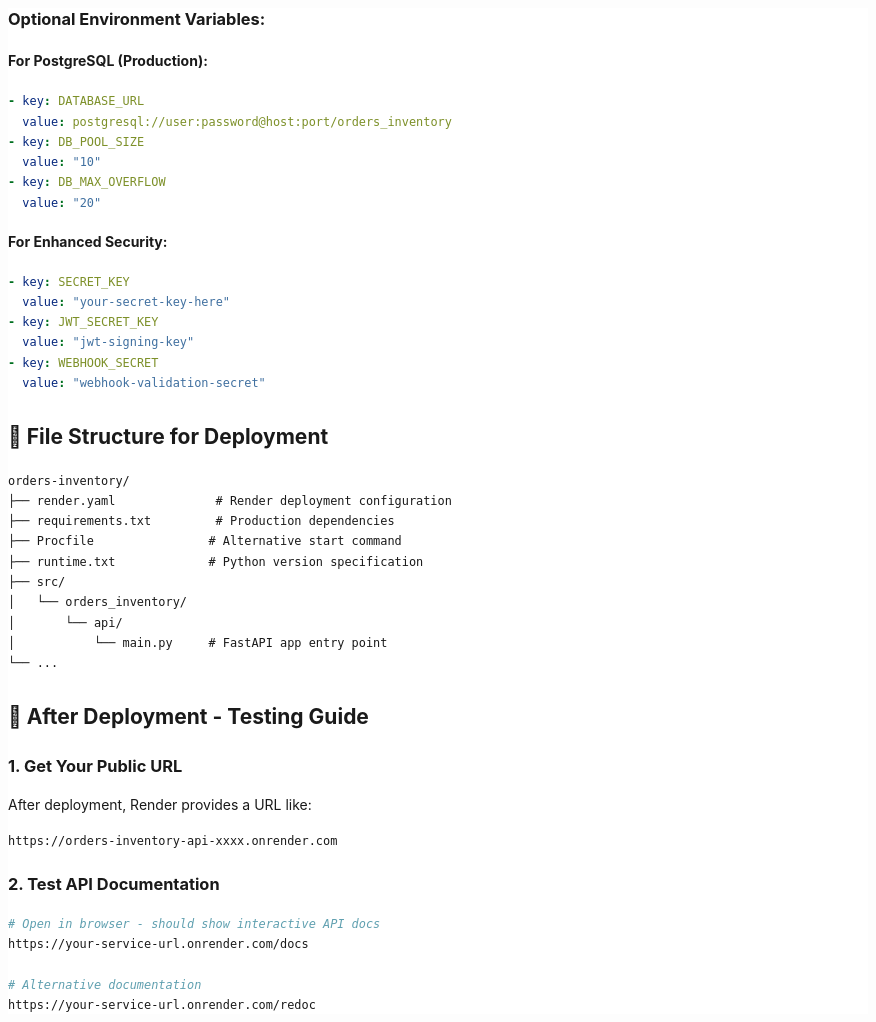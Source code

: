 ### **Optional Environment Variables:**

#### **For PostgreSQL (Production):**
```yaml
- key: DATABASE_URL
  value: postgresql://user:password@host:port/orders_inventory
- key: DB_POOL_SIZE
  value: "10"
- key: DB_MAX_OVERFLOW
  value: "20"
```

#### **For Enhanced Security:**
```yaml
- key: SECRET_KEY
  value: "your-secret-key-here"
- key: JWT_SECRET_KEY
  value: "jwt-signing-key"
- key: WEBHOOK_SECRET
  value: "webhook-validation-secret"
```

## 📁 File Structure for Deployment

```
orders-inventory/
├── render.yaml              # Render deployment configuration
├── requirements.txt         # Production dependencies
├── Procfile                # Alternative start command
├── runtime.txt             # Python version specification
├── src/
│   └── orders_inventory/
│       └── api/
│           └── main.py     # FastAPI app entry point
└── ...
```

## 🔗 **After Deployment - Testing Guide**

### **1. Get Your Public URL**
After deployment, Render provides a URL like:
```
https://orders-inventory-api-xxxx.onrender.com
```

### **2. Test API Documentation**
```bash
# Open in browser - should show interactive API docs
https://your-service-url.onrender.com/docs

# Alternative documentation
https://your-service-url.onrender.com/redoc
```

